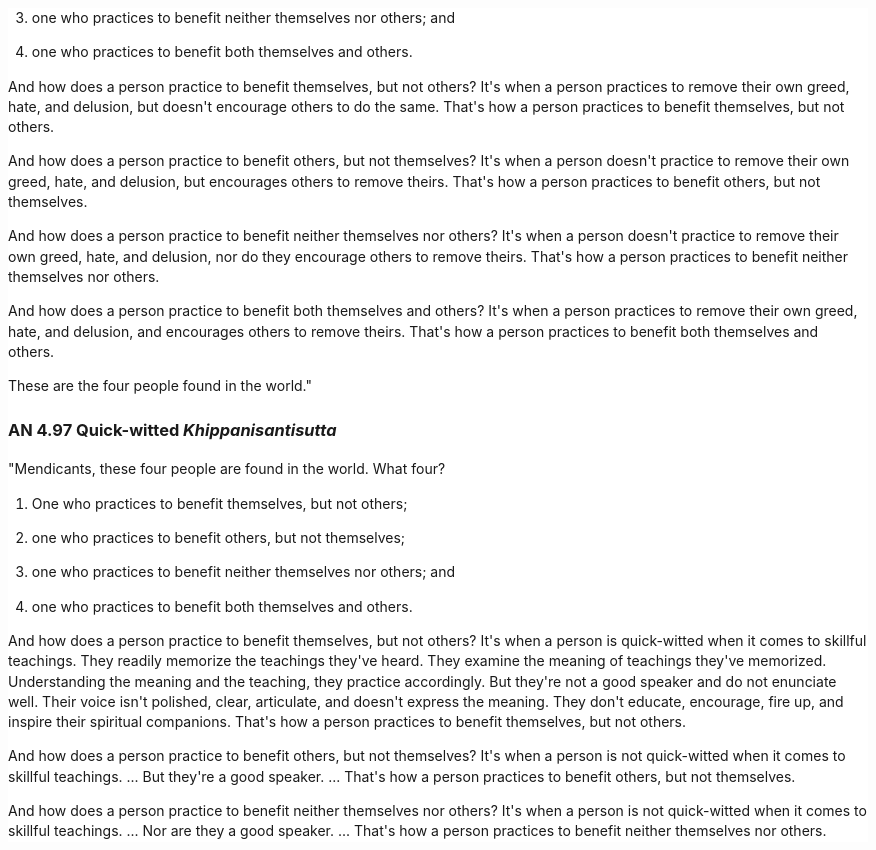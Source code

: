 3.  one who practices to benefit neither themselves nor others; and

4.  one who practices to benefit both themselves and others.

And how does a person practice to benefit themselves, but not others?
It's when a person practices to remove their own greed, hate, and
delusion, but doesn't encourage others to do the same. That's how a
person practices to benefit themselves, but not others.

And how does a person practice to benefit others, but not themselves?
It's when a person doesn't practice to remove their own greed, hate, and
delusion, but encourages others to remove theirs. That's how a person
practices to benefit others, but not themselves.

And how does a person practice to benefit neither themselves nor others?
It's when a person doesn't practice to remove their own greed, hate, and
delusion, nor do they encourage others to remove theirs. That's how a
person practices to benefit neither themselves nor others.

And how does a person practice to benefit both themselves and others?
It's when a person practices to remove their own greed, hate, and
delusion, and encourages others to remove theirs. That's how a person
practices to benefit both themselves and others.

These are the four people found in the world."


### AN 4.97 Quick-witted *Khippanisantisutta*

"Mendicants, these four people are found in the world. What four?

1.  One who practices to benefit themselves, but not others;

2.  one who practices to benefit others, but not themselves;

3.  one who practices to benefit neither themselves nor others; and

4.  one who practices to benefit both themselves and others.

And how does a person practice to benefit themselves, but not others?
It's when a person is quick-witted when it comes to skillful teachings.
They readily memorize the teachings they've heard. They examine the
meaning of teachings they've memorized. Understanding the meaning and
the teaching, they practice accordingly. But they're not a good speaker
and do not enunciate well. Their voice isn't polished, clear,
articulate, and doesn't express the meaning. They don't educate,
encourage, fire up, and inspire their spiritual companions. That's how a
person practices to benefit themselves, but not others.

And how does a person practice to benefit others, but not themselves?
It's when a person is not quick-witted when it comes to skillful
teachings. ... But they're a good speaker. ... That's how a person
practices to benefit others, but not themselves.

And how does a person practice to benefit neither themselves nor others?
It's when a person is not quick-witted when it comes to skillful
teachings. ... Nor are they a good speaker. ... That's how a person
practices to benefit neither themselves nor others.
